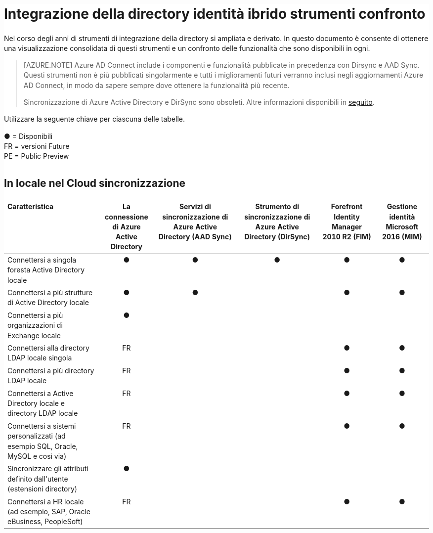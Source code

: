 <properties
    pageTitle="Identità ibrido: Gli strumenti di integrazione della Directory confronto | Microsoft Azure"
    description="Questa pagina fornisce una tabella completa effettuare il confronto tra i vari strumenti di integrazione di directory che possono essere usati per l'integrazione di directory."
    services="active-directory"
    documentationCenter=""
    authors="billmath"
    manager="femila"
    editor="curtand"/>

<tags
    ms.service="active-directory"
    ms.workload="identity"
    ms.tgt_pltfrm="na"
    ms.devlang="na"
    ms.topic="get-started-article"
    ms.date="08/08/2016"
    ms.author="billmath"/>

# <a name="hybrid-identity-directory-integration-tools-comparison"></a>Integrazione della directory identità ibrido strumenti confronto

Nel corso degli anni di strumenti di integrazione della directory si ampliata e derivato.  In questo documento è consente di ottenere una visualizzazione consolidata di questi strumenti e un confronto delle funzionalità che sono disponibili in ogni.



>[AZURE.NOTE] Azure AD Connect include i componenti e funzionalità pubblicate in precedenza con Dirsync e AAD Sync. Questi strumenti non è più pubblicati singolarmente e tutti i miglioramenti futuri verranno inclusi negli aggiornamenti Azure AD Connect, in modo da sapere sempre dove ottenere la funzionalità più recente.
>
>Sincronizzazione di Azure Active Directory e DirSync sono obsoleti. Altre informazioni disponibili in [seguito](active-directory-aadconnect-dirsync-deprecated.md).


Utilizzare la seguente chiave per ciascuna delle tabelle.

● = Disponibili  
FR = versioni Future  
PE = Public Preview  

## <a name="on-premises-to-cloud-synchronization"></a>In locale nel Cloud sincronizzazione

| Caratteristica  | La connessione di Azure Active Directory  | Servizi di sincronizzazione di Azure Active Directory (AAD Sync) | Strumento di sincronizzazione di Azure Active Directory (DirSync)| Forefront Identity Manager 2010 R2 (FIM) |Gestione identità Microsoft 2016 (MIM)|
| :-------- |:--------:|:--------:|:--------:|:--------:|:--------:
| Connettersi a singola foresta Active Directory locale | ● | ● | ● | ● |● |
| Connettersi a più strutture di Active Directory locale |●  | ● |  | ● |● |
| Connettersi a più organizzazioni di Exchange locale | ● |  |  |  | |
| Connettersi alla directory LDAP locale singola | FR |  |  | ● |● |
| Connettersi a più directory LDAP locale |FR  |  |  | ● |● |
| Connettersi a Active Directory locale e directory LDAP locale |FR  |  |  | ● |● |
| Connettersi a sistemi personalizzati (ad esempio SQL, Oracle, MySQL e così via) | FR |  |  | ● |● |
| Sincronizzare gli attributi definito dall'utente (estensioni directory) | ● |  |  |  |  |
|Connettersi a HR locale (ad esempio, SAP, Oracle eBusiness, PeopleSoft)| FR |  |  | ● |● |